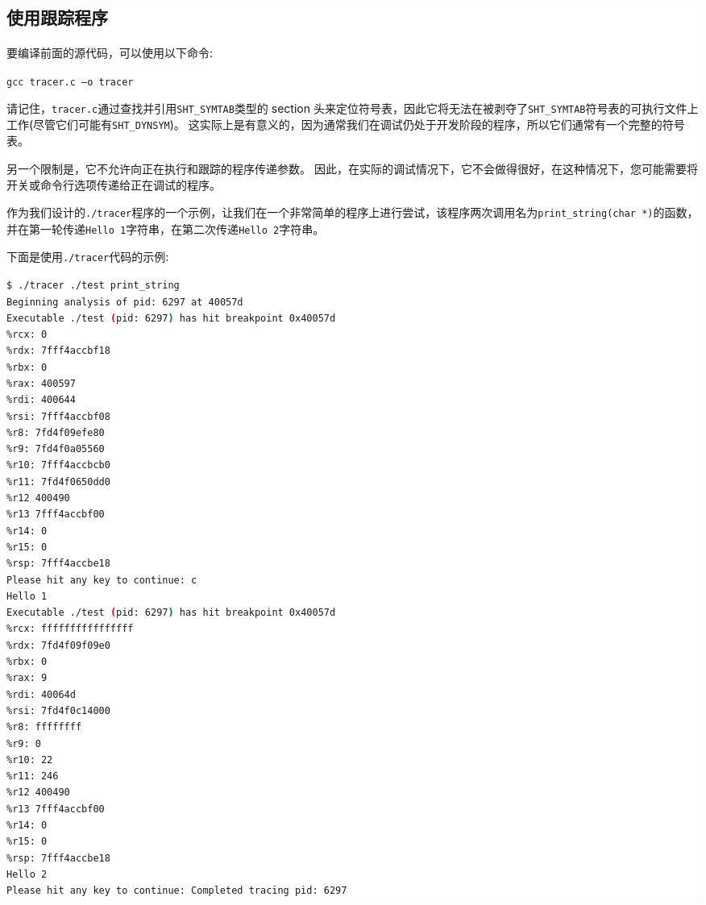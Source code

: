 ## 使用跟踪程序

要编译前面的源代码，可以使用以下命令:

```sh
gcc tracer.c –o tracer

```

请记住，`tracer.c`通过查找并引用`SHT_SYMTAB`类型的 section 头来定位符号表，因此它将无法在被剥夺了`SHT_SYMTAB`符号表的可执行文件上工作(尽管它们可能有`SHT_DYNSYM`)。 这实际上是有意义的，因为通常我们在调试仍处于开发阶段的程序，所以它们通常有一个完整的符号表。

另一个限制是，它不允许向正在执行和跟踪的程序传递参数。 因此，在实际的调试情况下，它不会做得很好，在这种情况下，您可能需要将开关或命令行选项传递给正在调试的程序。

作为我们设计的`./tracer`程序的一个示例，让我们在一个非常简单的程序上进行尝试，该程序两次调用名为`print_string(char *)`的函数，并在第一轮传递`Hello 1`字符串，在第二次传递`Hello 2`字符串。

下面是使用`./tracer`代码的示例:

```sh
$ ./tracer ./test print_string
Beginning analysis of pid: 6297 at 40057d
Executable ./test (pid: 6297) has hit breakpoint 0x40057d
%rcx: 0
%rdx: 7fff4accbf18
%rbx: 0
%rax: 400597
%rdi: 400644
%rsi: 7fff4accbf08
%r8: 7fd4f09efe80
%r9: 7fd4f0a05560
%r10: 7fff4accbcb0
%r11: 7fd4f0650dd0
%r12 400490
%r13 7fff4accbf00
%r14: 0
%r15: 0
%rsp: 7fff4accbe18
Please hit any key to continue: c
Hello 1
Executable ./test (pid: 6297) has hit breakpoint 0x40057d
%rcx: ffffffffffffffff
%rdx: 7fd4f09f09e0
%rbx: 0
%rax: 9
%rdi: 40064d
%rsi: 7fd4f0c14000
%r8: ffffffff
%r9: 0
%r10: 22
%r11: 246
%r12 400490
%r13 7fff4accbf00
%r14: 0
%r15: 0
%rsp: 7fff4accbe18
Hello 2
Please hit any key to continue: Completed tracing pid: 6297

```
